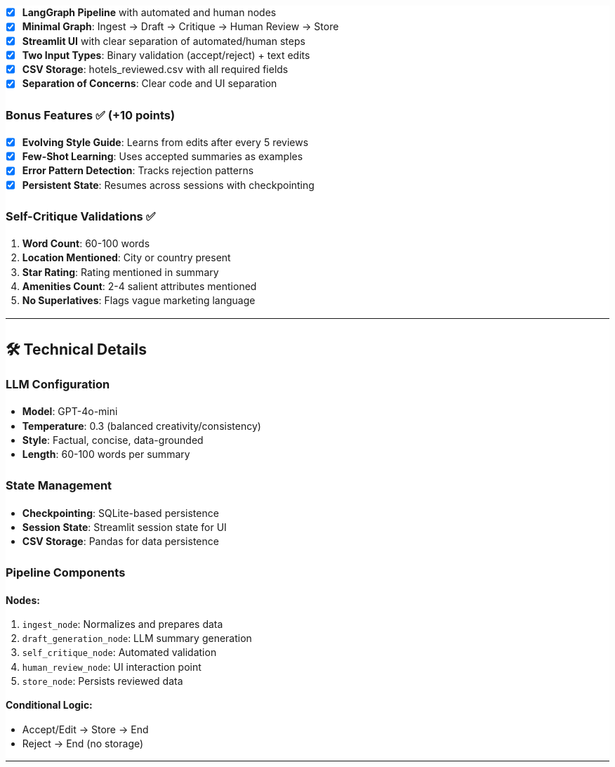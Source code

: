- [x] **LangGraph Pipeline** with automated and human nodes
- [x] **Minimal Graph**: Ingest → Draft → Critique → Human Review → Store
- [x] **Streamlit UI** with clear separation of automated/human steps
- [x] **Two Input Types**: Binary validation (accept/reject) + text edits
- [x] **CSV Storage**: hotels_reviewed.csv with all required fields
- [x] **Separation of Concerns**: Clear code and UI separation

### Bonus Features ✅ (+10 points)

- [x] **Evolving Style Guide**: Learns from edits after every 5 reviews
- [x] **Few-Shot Learning**: Uses accepted summaries as examples
- [x] **Error Pattern Detection**: Tracks rejection patterns
- [x] **Persistent State**: Resumes across sessions with checkpointing

### Self-Critique Validations ✅

1. **Word Count**: 60-100 words
2. **Location Mentioned**: City or country present
3. **Star Rating**: Rating mentioned in summary
4. **Amenities Count**: 2-4 salient attributes mentioned
5. **No Superlatives**: Flags vague marketing language

---

## 🛠️ Technical Details

### LLM Configuration

- **Model**: GPT-4o-mini
- **Temperature**: 0.3 (balanced creativity/consistency)
- **Style**: Factual, concise, data-grounded
- **Length**: 60-100 words per summary

### State Management

- **Checkpointing**: SQLite-based persistence
- **Session State**: Streamlit session state for UI
- **CSV Storage**: Pandas for data persistence

### Pipeline Components

**Nodes:**
1. `ingest_node`: Normalizes and prepares data
2. `draft_generation_node`: LLM summary generation
3. `self_critique_node`: Automated validation
4. `human_review_node`: UI interaction point
5. `store_node`: Persists reviewed data

**Conditional Logic:**
- Accept/Edit → Store → End
- Reject → End (no storage)

---
